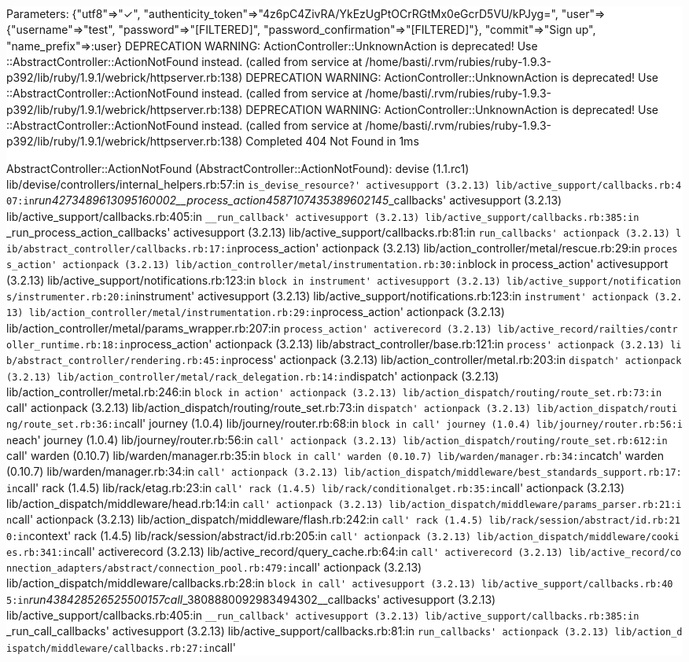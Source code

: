   Parameters: {"utf8"=>"✓", "authenticity_token"=>"4z6pC4ZivRA/YkEzUgPtOCrRGtMx0eGcrD5VU/kPJyg=", "user"=>{"username"=>"test", "password"=>"[FILTERED]", "password_confirmation"=>"[FILTERED]"}, "commit"=>"Sign up", "name_prefix"=>:user}
DEPRECATION WARNING: ActionController::UnknownAction is deprecated! Use ::AbstractController::ActionNotFound instead. (called from service at /home/basti/.rvm/rubies/ruby-1.9.3-p392/lib/ruby/1.9.1/webrick/httpserver.rb:138)
DEPRECATION WARNING: ActionController::UnknownAction is deprecated! Use ::AbstractController::ActionNotFound instead. (called from service at /home/basti/.rvm/rubies/ruby-1.9.3-p392/lib/ruby/1.9.1/webrick/httpserver.rb:138)
DEPRECATION WARNING: ActionController::UnknownAction is deprecated! Use ::AbstractController::ActionNotFound instead. (called from service at /home/basti/.rvm/rubies/ruby-1.9.3-p392/lib/ruby/1.9.1/webrick/httpserver.rb:138)
Completed 404 Not Found in 1ms

AbstractController::ActionNotFound (AbstractController::ActionNotFound):
  devise (1.1.rc1) lib/devise/controllers/internal_helpers.rb:57:in `is_devise_resource?'
  activesupport (3.2.13) lib/active_support/callbacks.rb:407:in`*run*_4273489613095160002__process_action_*4587107435389602145*_callbacks'
  activesupport (3.2.13) lib/active_support/callbacks.rb:405:in `__run_callback'
  activesupport (3.2.13) lib/active_support/callbacks.rb:385:in`_run_process_action_callbacks'
  activesupport (3.2.13) lib/active_support/callbacks.rb:81:in `run_callbacks'
  actionpack (3.2.13) lib/abstract_controller/callbacks.rb:17:in`process_action'
  actionpack (3.2.13) lib/action_controller/metal/rescue.rb:29:in `process_action'
  actionpack (3.2.13) lib/action_controller/metal/instrumentation.rb:30:in`block in process_action'
  activesupport (3.2.13) lib/active_support/notifications.rb:123:in `block in instrument'
  activesupport (3.2.13) lib/active_support/notifications/instrumenter.rb:20:in`instrument'
  activesupport (3.2.13) lib/active_support/notifications.rb:123:in `instrument'
  actionpack (3.2.13) lib/action_controller/metal/instrumentation.rb:29:in`process_action'
  actionpack (3.2.13) lib/action_controller/metal/params_wrapper.rb:207:in `process_action'
  activerecord (3.2.13) lib/active_record/railties/controller_runtime.rb:18:in`process_action'
  actionpack (3.2.13) lib/abstract_controller/base.rb:121:in `process'
  actionpack (3.2.13) lib/abstract_controller/rendering.rb:45:in`process'
  actionpack (3.2.13) lib/action_controller/metal.rb:203:in `dispatch'
  actionpack (3.2.13) lib/action_controller/metal/rack_delegation.rb:14:in`dispatch'
  actionpack (3.2.13) lib/action_controller/metal.rb:246:in `block in action'
  actionpack (3.2.13) lib/action_dispatch/routing/route_set.rb:73:in`call'
  actionpack (3.2.13) lib/action_dispatch/routing/route_set.rb:73:in `dispatch'
  actionpack (3.2.13) lib/action_dispatch/routing/route_set.rb:36:in`call'
  journey (1.0.4) lib/journey/router.rb:68:in `block in call'
  journey (1.0.4) lib/journey/router.rb:56:in`each'
  journey (1.0.4) lib/journey/router.rb:56:in `call'
  actionpack (3.2.13) lib/action_dispatch/routing/route_set.rb:612:in`call'
  warden (0.10.7) lib/warden/manager.rb:35:in `block in call'
  warden (0.10.7) lib/warden/manager.rb:34:in`catch'
  warden (0.10.7) lib/warden/manager.rb:34:in `call'
  actionpack (3.2.13) lib/action_dispatch/middleware/best_standards_support.rb:17:in`call'
  rack (1.4.5) lib/rack/etag.rb:23:in `call'
  rack (1.4.5) lib/rack/conditionalget.rb:35:in`call'
  actionpack (3.2.13) lib/action_dispatch/middleware/head.rb:14:in `call'
  actionpack (3.2.13) lib/action_dispatch/middleware/params_parser.rb:21:in`call'
  actionpack (3.2.13) lib/action_dispatch/middleware/flash.rb:242:in `call'
  rack (1.4.5) lib/rack/session/abstract/id.rb:210:in`context'
  rack (1.4.5) lib/rack/session/abstract/id.rb:205:in `call'
  actionpack (3.2.13) lib/action_dispatch/middleware/cookies.rb:341:in`call'
  activerecord (3.2.13) lib/active_record/query_cache.rb:64:in `call'
  activerecord (3.2.13) lib/active_record/connection_adapters/abstract/connection_pool.rb:479:in`call'
  actionpack (3.2.13) lib/action_dispatch/middleware/callbacks.rb:28:in `block in call'
  activesupport (3.2.13) lib/active_support/callbacks.rb:405:in`*run*_438428526525500157_*call*_3808880092983494302__callbacks'
  activesupport (3.2.13) lib/active_support/callbacks.rb:405:in `__run_callback'
  activesupport (3.2.13) lib/active_support/callbacks.rb:385:in`_run_call_callbacks'
  activesupport (3.2.13) lib/active_support/callbacks.rb:81:in `run_callbacks'
  actionpack (3.2.13) lib/action_dispatch/middleware/callbacks.rb:27:in`call'